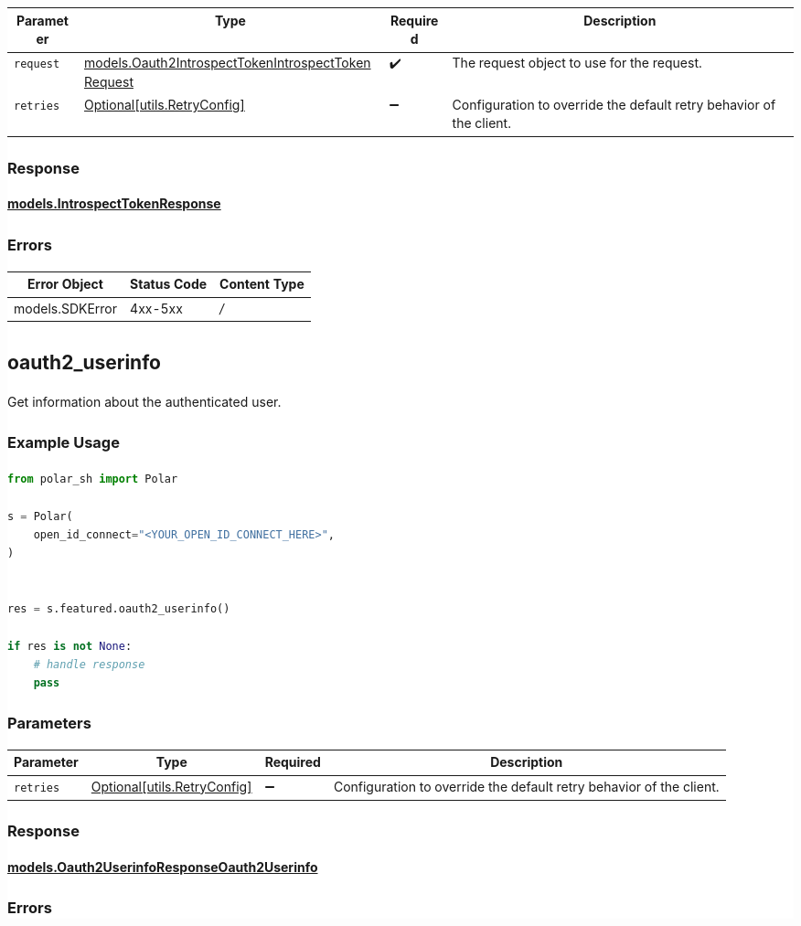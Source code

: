 | Parameter                                                                                                         | Type                                                                                                              | Required                                                                                                          | Description                                                                                                       |
| ----------------------------------------------------------------------------------------------------------------- | ----------------------------------------------------------------------------------------------------------------- | ----------------------------------------------------------------------------------------------------------------- | ----------------------------------------------------------------------------------------------------------------- |
| `request`                                                                                                         | [models.Oauth2IntrospectTokenIntrospectTokenRequest](../../models/oauth2introspecttokenintrospecttokenrequest.md) | :heavy_check_mark:                                                                                                | The request object to use for the request.                                                                        |
| `retries`                                                                                                         | [Optional[utils.RetryConfig]](../../models/utils/retryconfig.md)                                                  | :heavy_minus_sign:                                                                                                | Configuration to override the default retry behavior of the client.                                               |

### Response

**[models.IntrospectTokenResponse](../../models/introspecttokenresponse.md)**

### Errors

| Error Object    | Status Code     | Content Type    |
| --------------- | --------------- | --------------- |
| models.SDKError | 4xx-5xx         | */*             |


## oauth2_userinfo

Get information about the authenticated user.

### Example Usage

```python
from polar_sh import Polar

s = Polar(
    open_id_connect="<YOUR_OPEN_ID_CONNECT_HERE>",
)


res = s.featured.oauth2_userinfo()

if res is not None:
    # handle response
    pass

```

### Parameters

| Parameter                                                           | Type                                                                | Required                                                            | Description                                                         |
| ------------------------------------------------------------------- | ------------------------------------------------------------------- | ------------------------------------------------------------------- | ------------------------------------------------------------------- |
| `retries`                                                           | [Optional[utils.RetryConfig]](../../models/utils/retryconfig.md)    | :heavy_minus_sign:                                                  | Configuration to override the default retry behavior of the client. |

### Response

**[models.Oauth2UserinfoResponseOauth2Userinfo](../../models/oauth2userinforesponseoauth2userinfo.md)**

### Errors
